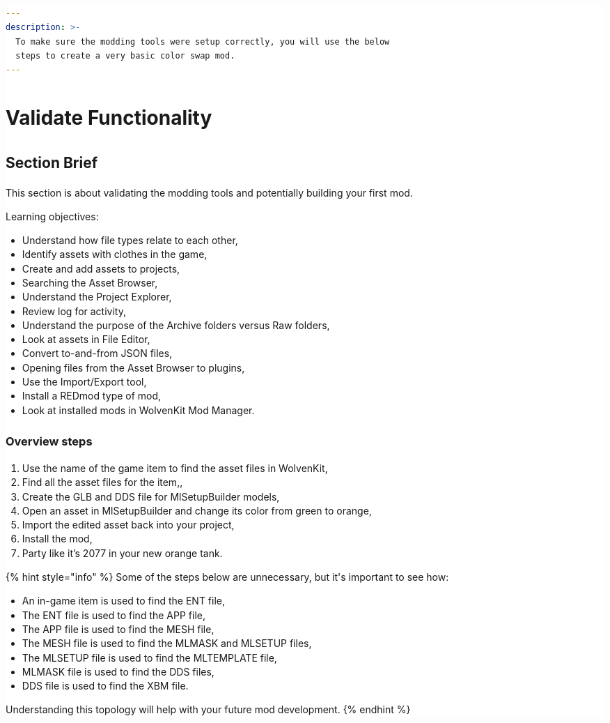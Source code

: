 ```yaml
---
description: >-
  To make sure the modding tools were setup correctly, you will use the below
  steps to create a very basic color swap mod.
---
```


# Validate Functionality

## Section Brief

This section is about validating the modding tools and potentially building your first mod.

Learning objectives:

* Understand how file types relate to each other,
* Identify assets with clothes in the game,
* Create and add assets to projects,
* Searching the Asset Browser,
* Understand the Project Explorer,&#x20;
* Review log for activity,&#x20;
* Understand the purpose of the Archive folders versus Raw folders,&#x20;
* Look at assets in File Editor,&#x20;
* Convert to-and-from JSON files,&#x20;
* Opening files from the Asset Browser to plugins,&#x20;
* Use the Import/Export tool,&#x20;
* Install a REDmod type of mod,&#x20;
* Look at installed mods in WolvenKit Mod Manager.

### Overview steps

1. Use the name of the game item to find the asset files in WolvenKit,
2. Find all the asset files for the item,,
3. Create the GLB and DDS file for MlSetupBuilder models,
4. Open an asset in MlSetupBuilder and change its color from green to orange,
5. Import the edited asset back into your project,
6. Install the mod,
7. Party like it’s 2077 in your new orange tank.

{% hint style="info" %}
Some of the steps below are unnecessary, but it's important to see how:

* An in-game item is used to find the ENT file,
* The ENT file is used to find the APP file,
* The APP file is used to find the MESH file,&#x20;
* The MESH file is used to find the MLMASK and MLSETUP files,
* The MLSETUP file is used to find the MLTEMPLATE file,
* MLMASK file is used to find the DDS files,
* DDS file is used to find the XBM file.

Understanding this topology will help with your future mod development.
{% endhint %}
